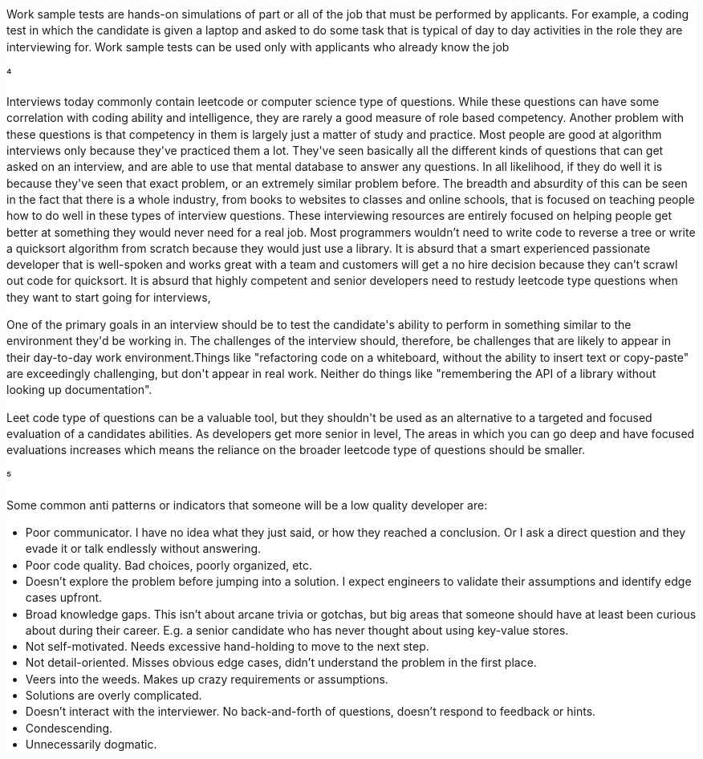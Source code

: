 Work sample tests are hands-on simulations of part or all of the job that must be performed by applicants. For example, a coding test in which the candidate is given a laptop and asked to do some task that is typical of day to day activities in the role they are interviewing for. Work sample tests can be used only with applicants who already know the job

⁴

Interviews today commonly contain leetcode or computer science type of questions. While these questions can have some correlation with coding ability and intelligence, they are rarely a good measure of role based competency. Another problem with these questions is that competency in them is largely just a matter of study and practice. Most people are good at algorithm interviews only because they've practiced them a lot. They've seen basically all the different kinds of questions that can get asked on an interview, and are able to use that mental database to answer any questions. In all likelihood, if they do well it is because they've seen that exact problem, or an extremely similar problem before. The breadth and absurdity of this can be seen in the fact that there is a whole industry, from books to websites to classes and online schools, that is focused on teaching people how to do well in these types of interview questions. These interviewing resources are entirely focused on helping people get better at something they would never need for a real job. Most programmers wouldn’t need to write code to reverse a tree or write a quicksort algorithm from scratch because they would just use a library. It is absurd that a smart experienced passionate developer that is well-spoken and works great with a team and customers will get a no hire decision because they can’t scrawl out code for quicksort. It is absurd that highly competent and senior developers need to restudy leetcode type questions when they want to start going for interviews,

One of the primary goals in an interview should be to test the candidate's ability to perform in something similar to the environment they'd be working in. The challenges of the interview should, therefore, be challenges that are likely to appear in their day-to-day work environment.Things like "refactoring code on a whiteboard, without the ability to insert text or copy-paste" are exceedingly challenging, but don't appear in real work. Neither do things like "remembering the API of a library without looking up documentation".

Leet code type of questions can be a valuable tool, but they shouldn't be used as an alternative to a targeted and focused evaluation of a candidates abilities. As developers get more senior in level, The areas in which you can go deep and have focused evaluations increases which means the reliance on the broader leetcode type of questions should be smaller.

⁵

Some common anti patterns or indicators that someone will be a low quality developer are:

- Poor communicator. I have no idea what they just said, or how they reached a conclusion. Or I ask a direct question and they evade it or talk endlessly without answering.
- Poor code quality. Bad choices, poorly organized, etc.
- Doesn’t explore the problem before jumping into a solution. I expect engineers to validate their assumptions and identify edge cases upfront.
- Broad knowledge gaps. This isn’t about arcane trivia or gotchas, but big areas that someone should have at least been curious about during their career. E.g. a senior candidate who has never thought about using key-value stores.
- Not self-motivated. Needs excessive hand-holding to move to the next step.
- Not detail-oriented. Misses obvious edge cases, didn’t understand the problem in the first place.
- Veers into the weeds. Makes up crazy requirements or assumptions.
- Solutions are overly complicated.
- Doesn’t interact with the interviewer. No back-and-forth of questions, doesn’t respond to feedback or hints.
- Condescending.
- Unnecessarily dogmatic.
